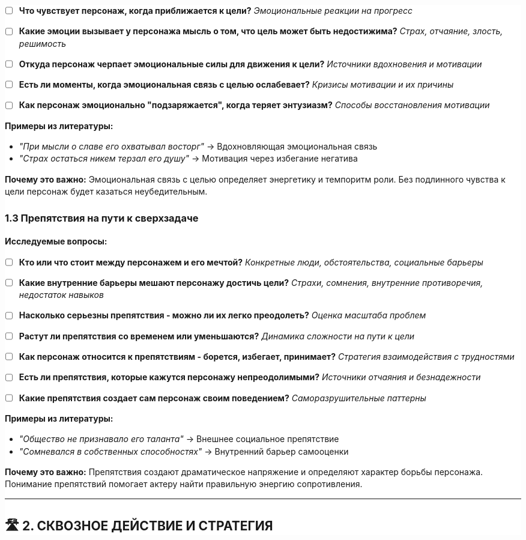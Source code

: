 - [ ] **Что чувствует персонаж, когда приближается к цели?**
  *Эмоциональные реакции на прогресс*

- [ ] **Какие эмоции вызывает у персонажа мысль о том, что цель может быть недостижима?**
  *Страх, отчаяние, злость, решимость*

- [ ] **Откуда персонаж черпает эмоциональные силы для движения к цели?**
  *Источники вдохновения и мотивации*

- [ ] **Есть ли моменты, когда эмоциональная связь с целью ослабевает?**
  *Кризисы мотивации и их причины*

- [ ] **Как персонаж эмоционально "подзаряжается", когда теряет энтузиазм?**
  *Способы восстановления мотивации*

**Примеры из литературы:**
- *"При мысли о славе его охватывал восторг"* → Вдохновляющая эмоциональная связь
- *"Страх остаться никем терзал его душу"* → Мотивация через избегание негатива

**Почему это важно:** Эмоциональная связь с целью определяет энергетику и темпоритм роли. Без подлинного чувства к цели персонаж будет казаться неубедительным.

### 1.3 Препятствия на пути к сверхзадаче

**Исследуемые вопросы:**

- [ ] **Кто или что стоит между персонажем и его мечтой?**
  *Конкретные люди, обстоятельства, социальные барьеры*

- [ ] **Какие внутренние барьеры мешают персонажу достичь цели?**
  *Страхи, сомнения, внутренние противоречия, недостаток навыков*

- [ ] **Насколько серьезны препятствия - можно ли их легко преодолеть?**
  *Оценка масштаба проблем*

- [ ] **Растут ли препятствия со временем или уменьшаются?**
  *Динамика сложности на пути к цели*

- [ ] **Как персонаж относится к препятствиям - борется, избегает, принимает?**
  *Стратегия взаимодействия с трудностями*

- [ ] **Есть ли препятствия, которые кажутся персонажу непреодолимыми?**
  *Источники отчаяния и безнадежности*

- [ ] **Какие препятствия создает сам персонаж своим поведением?**
  *Саморазрушительные паттерны*

**Примеры из литературы:**
- *"Общество не признавало его таланта"* → Внешнее социальное препятствие
- *"Сомневался в собственных способностях"* → Внутренний барьер самооценки

**Почему это важно:** Препятствия создают драматическое напряжение и определяют характер борьбы персонажа. Понимание препятствий помогает актеру найти правильную энергию сопротивления.

---

## 🛣️ 2. СКВОЗНОЕ ДЕЙСТВИЕ И СТРАТЕГИЯ
